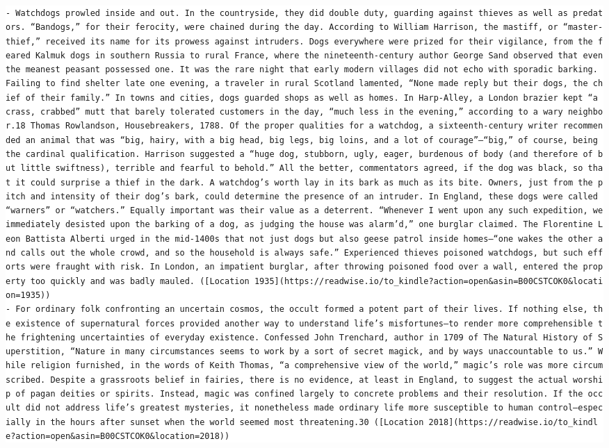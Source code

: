     - Watchdogs prowled inside and out. In the countryside, they did double duty, guarding against thieves as well as predators. “Bandogs,” for their ferocity, were chained during the day. According to William Harrison, the mastiff, or “master-thief,” received its name for its prowess against intruders. Dogs everywhere were prized for their vigilance, from the feared Kalmuk dogs in southern Russia to rural France, where the nineteenth-century author George Sand observed that even the meanest peasant possessed one. It was the rare night that early modern villages did not echo with sporadic barking. Failing to find shelter late one evening, a traveler in rural Scotland lamented, “None made reply but their dogs, the chief of their family.” In towns and cities, dogs guarded shops as well as homes. In Harp-Alley, a London brazier kept “a crass, crabbed” mutt that barely tolerated customers in the day, “much less in the evening,” according to a wary neighbor.18 Thomas Rowlandson, Housebreakers, 1788. Of the proper qualities for a watchdog, a sixteenth-century writer recommended an animal that was “big, hairy, with a big head, big legs, big loins, and a lot of courage”—“big,” of course, being the cardinal qualification. Harrison suggested a “huge dog, stubborn, ugly, eager, burdenous of body (and therefore of but little swiftness), terrible and fearful to behold.” All the better, commentators agreed, if the dog was black, so that it could surprise a thief in the dark. A watchdog’s worth lay in its bark as much as its bite. Owners, just from the pitch and intensity of their dog’s bark, could determine the presence of an intruder. In England, these dogs were called “warners” or “watchers.” Equally important was their value as a deterrent. “Whenever I went upon any such expedition, we immediately desisted upon the barking of a dog, as judging the house was alarm’d,” one burglar claimed. The Florentine Leon Battista Alberti urged in the mid-1400s that not just dogs but also geese patrol inside homes—“one wakes the other and calls out the whole crowd, and so the household is always safe.” Experienced thieves poisoned watchdogs, but such efforts were fraught with risk. In London, an impatient burglar, after throwing poisoned food over a wall, entered the property too quickly and was badly mauled. ([Location 1935](https://readwise.io/to_kindle?action=open&asin=B00CSTCOK0&location=1935))
    - For ordinary folk confronting an uncertain cosmos, the occult formed a potent part of their lives. If nothing else, the existence of supernatural forces provided another way to understand life’s misfortunes—to render more comprehensible the frightening uncertainties of everyday existence. Confessed John Trenchard, author in 1709 of The Natural History of Superstition, “Nature in many circumstances seems to work by a sort of secret magick, and by ways unaccountable to us.” While religion furnished, in the words of Keith Thomas, “a comprehensive view of the world,” magic’s role was more circumscribed. Despite a grassroots belief in fairies, there is no evidence, at least in England, to suggest the actual worship of pagan deities or spirits. Instead, magic was confined largely to concrete problems and their resolution. If the occult did not address life’s greatest mysteries, it nonetheless made ordinary life more susceptible to human control—especially in the hours after sunset when the world seemed most threatening.30 ([Location 2018](https://readwise.io/to_kindle?action=open&asin=B00CSTCOK0&location=2018))